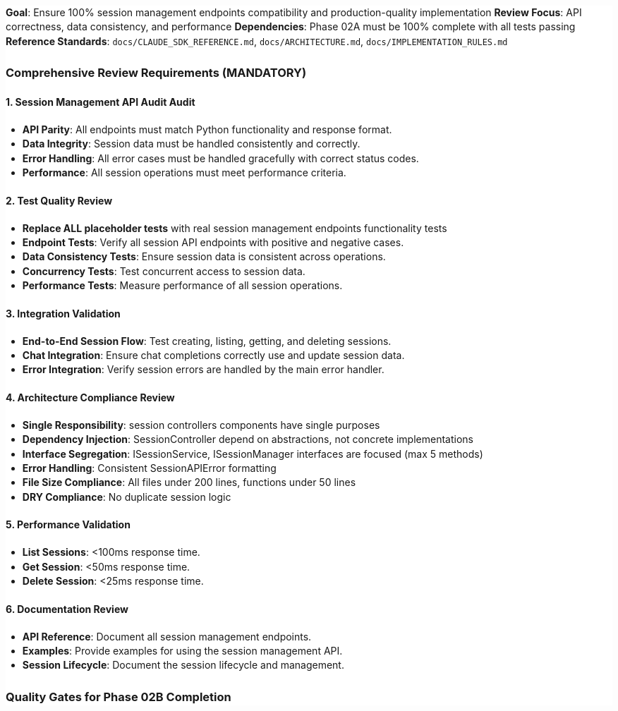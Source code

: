 **Goal**: Ensure 100% session management endpoints compatibility and production-quality implementation
**Review Focus**: API correctness, data consistency, and performance
**Dependencies**: Phase 02A must be 100% complete with all tests passing
**Reference Standards**: `docs/CLAUDE_SDK_REFERENCE.md`, `docs/ARCHITECTURE.md`, `docs/IMPLEMENTATION_RULES.md`

### Comprehensive Review Requirements (MANDATORY)

#### 1. Session Management API Audit Audit

- **API Parity**: All endpoints must match Python functionality and response format.
- **Data Integrity**: Session data must be handled consistently and correctly.
- **Error Handling**: All error cases must be handled gracefully with correct status codes.
- **Performance**: All session operations must meet performance criteria.

#### 2. Test Quality Review

- **Replace ALL placeholder tests** with real session management endpoints functionality tests
- **Endpoint Tests**: Verify all session API endpoints with positive and negative cases.
- **Data Consistency Tests**: Ensure session data is consistent across operations.
- **Concurrency Tests**: Test concurrent access to session data.
- **Performance Tests**: Measure performance of all session operations.

#### 3. Integration Validation

- **End-to-End Session Flow**: Test creating, listing, getting, and deleting sessions.
- **Chat Integration**: Ensure chat completions correctly use and update session data.
- **Error Integration**: Verify session errors are handled by the main error handler.

#### 4. Architecture Compliance Review

- **Single Responsibility**: session controllers components have single purposes
- **Dependency Injection**: SessionController depend on abstractions, not concrete implementations
- **Interface Segregation**: ISessionService, ISessionManager interfaces are focused (max 5 methods)
- **Error Handling**: Consistent SessionAPIError formatting
- **File Size Compliance**: All files under 200 lines, functions under 50 lines
- **DRY Compliance**: No duplicate session logic

#### 5. Performance Validation

- **List Sessions**: <100ms response time.
- **Get Session**: <50ms response time.
- **Delete Session**: <25ms response time.

#### 6. Documentation Review

- **API Reference**: Document all session management endpoints.
- **Examples**: Provide examples for using the session management API.
- **Session Lifecycle**: Document the session lifecycle and management.

### Quality Gates for Phase 02B Completion
